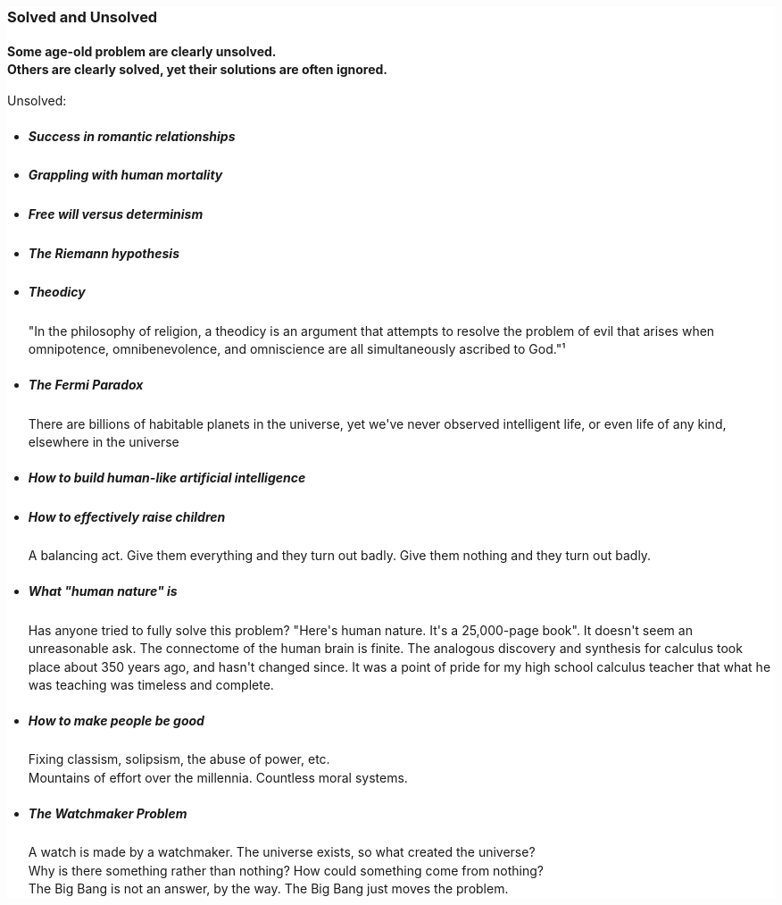 ### Solved and Unsolved

<p>
    <b>
        Some age-old problem are clearly unsolved.<br/>
        Others are clearly solved, yet their solutions are often ignored.
    </b>
</p>

Unsolved:
<ul>
    <li>
        <h5>Success in romantic relationships</h5>
    </li>
    <li>
        <h5>Grappling with human mortality</h5>
    </li>
    <li>
        <h5>Free will versus determinism</h5>
    </li>
    <li>
        <h5>The Riemann hypothesis</h5>
    </li>
    <li>
        <h5>Theodicy</h5>
        <p>"In the philosophy of religion, a theodicy is an argument that attempts to resolve the problem of evil that arises when omnipotence, omnibenevolence, and omniscience are all simultaneously ascribed to God."¹</p>
    </li>
    <li>
        <h5>The Fermi Paradox</h5>
        <p>There are billions of habitable planets in the universe, yet we've never observed intelligent life, or even life of any kind, elsewhere in the universe</p>
    </li>
    <li>
        <h5>How to build human-like artificial intelligence</h5>
    </li>
    <li>
        <h5>How to effectively raise children</h5>
        A balancing act. Give them everything and they turn out badly. Give them nothing and they turn out badly.
    </li>
    <li>
        <h5>What "human nature" is</h5>
        <p>
            Has anyone tried to fully solve this problem?
            "Here's human nature. It's a 25,000-page book".
            It doesn't seem an unreasonable ask. The connectome of the human brain is finite.
            The analogous discovery and synthesis for calculus took place about 350 years ago, and hasn't changed since.
            It was a point of pride for my high school calculus teacher that what he was teaching was timeless and complete. 
        </p>
    </li>
    <li>
        <h5>How to make people be good</h5>
        Fixing classism, solipsism, the abuse of power, etc.<br/>
        Mountains of effort over the millennia. Countless moral systems.
    </li>
    <li>
        <h5>The Watchmaker Problem</h5>
        A watch is made by a watchmaker. The universe exists, so what created the universe?<br/>
        Why is there something rather than nothing? How could something come from nothing?<br/>
        The Big Bang is not an answer, by the way. The Big Bang just moves the problem.<br/>